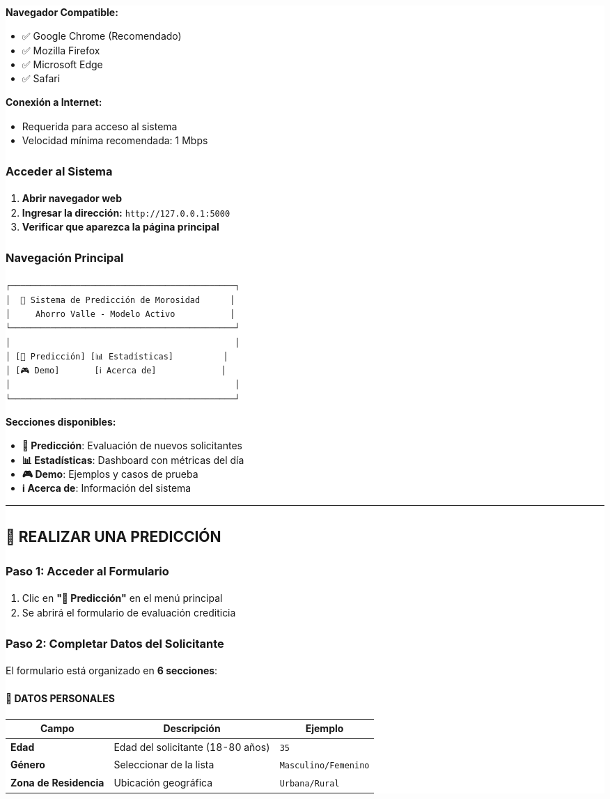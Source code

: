 **Navegador Compatible:**
- ✅ Google Chrome (Recomendado)
- ✅ Mozilla Firefox
- ✅ Microsoft Edge
- ✅ Safari

**Conexión a Internet:**
- Requerida para acceso al sistema
- Velocidad mínima recomendada: 1 Mbps

### Acceder al Sistema

1. **Abrir navegador web**
2. **Ingresar la dirección:** `http://127.0.0.1:5000`
3. **Verificar que aparezca la página principal**

### Navegación Principal

```
┌─────────────────────────────────────────────┐
│  🏦 Sistema de Predicción de Morosidad      │
│     Ahorro Valle - Modelo Activo           │
└─────────────────────────────────────────────┘
│                                             │
│ [📝 Predicción] [📊 Estadísticas]          │
│ [🎮 Demo]       [ℹ️ Acerca de]             │
│                                             │
└─────────────────────────────────────────────┘
```

**Secciones disponibles:**
- **📝 Predicción**: Evaluación de nuevos solicitantes
- **📊 Estadísticas**: Dashboard con métricas del día
- **🎮 Demo**: Ejemplos y casos de prueba
- **ℹ️ Acerca de**: Información del sistema

---

## 📝 REALIZAR UNA PREDICCIÓN

### Paso 1: Acceder al Formulario

1. Clic en **"📝 Predicción"** en el menú principal
2. Se abrirá el formulario de evaluación crediticia

### Paso 2: Completar Datos del Solicitante

El formulario está organizado en **6 secciones**:

#### 👤 **DATOS PERSONALES**

| Campo | Descripción | Ejemplo |
|-------|-------------|---------|
| **Edad** | Edad del solicitante (18-80 años) | `35` |
| **Género** | Seleccionar de la lista | `Masculino/Femenino` |
| **Zona de Residencia** | Ubicación geográfica | `Urbana/Rural` |
